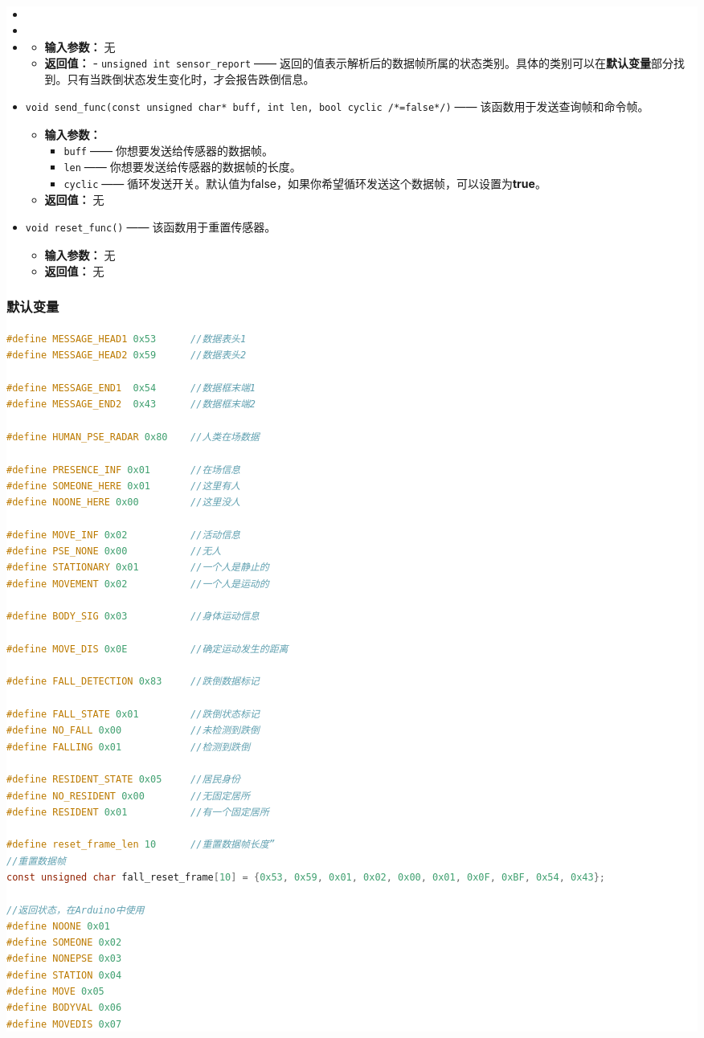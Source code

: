 - 

  - 

  - - **输入参数：** 无
    - **返回值：** - `unsigned int sensor_report` —— 返回的值表示解析后的数据帧所属的状态类别。具体的类别可以在**默认变量**部分找到。只有当跌倒状态发生变化时，才会报告跌倒信息。
  - `void send_func(const unsigned char* buff, int len, bool cyclic /*=false*/)` —— 该函数用于发送查询帧和命令帧。
    - **输入参数：**
      - `buff` —— 你想要发送给传感器的数据帧。
      - `len` —— 你想要发送给传感器的数据帧的长度。
      - `cyclic` —— 循环发送开关。默认值为false，如果你希望循环发送这个数据帧，可以设置为**true**。
    - **返回值：** 无
  - `void reset_func()` —— 该函数用于重置传感器。
    - **输入参数：** 无
    - **返回值：** 无

  ### 默认变量


```c
#define MESSAGE_HEAD1 0x53      //数据表头1
#define MESSAGE_HEAD2 0x59      //数据表头2

#define MESSAGE_END1  0x54      //数据框末端1
#define MESSAGE_END2  0x43      //数据框末端2

#define HUMAN_PSE_RADAR 0x80    //人类在场数据

#define PRESENCE_INF 0x01       //在场信息
#define SOMEONE_HERE 0x01       //这里有人
#define NOONE_HERE 0x00         //这里没人

#define MOVE_INF 0x02           //活动信息
#define PSE_NONE 0x00           //无人
#define STATIONARY 0x01         //一个人是静止的
#define MOVEMENT 0x02           //一个人是运动的

#define BODY_SIG 0x03           //身体运动信息

#define MOVE_DIS 0x0E           //确定运动发生的距离

#define FALL_DETECTION 0x83     //跌倒数据标记

#define FALL_STATE 0x01         //跌倒状态标记
#define NO_FALL 0x00            //未检测到跌倒
#define FALLING 0x01            //检测到跌倒

#define RESIDENT_STATE 0x05     //居民身份
#define NO_RESIDENT 0x00        //无固定居所
#define RESIDENT 0x01           //有一个固定居所

#define reset_frame_len 10      //重置数据帧长度”
//重置数据帧
const unsigned char fall_reset_frame[10] = {0x53, 0x59, 0x01, 0x02, 0x00, 0x01, 0x0F, 0xBF, 0x54, 0x43};

//返回状态，在Arduino中使用
#define NOONE 0x01
#define SOMEONE 0x02
#define NONEPSE 0x03
#define STATION 0x04
#define MOVE 0x05
#define BODYVAL 0x06
#define MOVEDIS 0x07
```